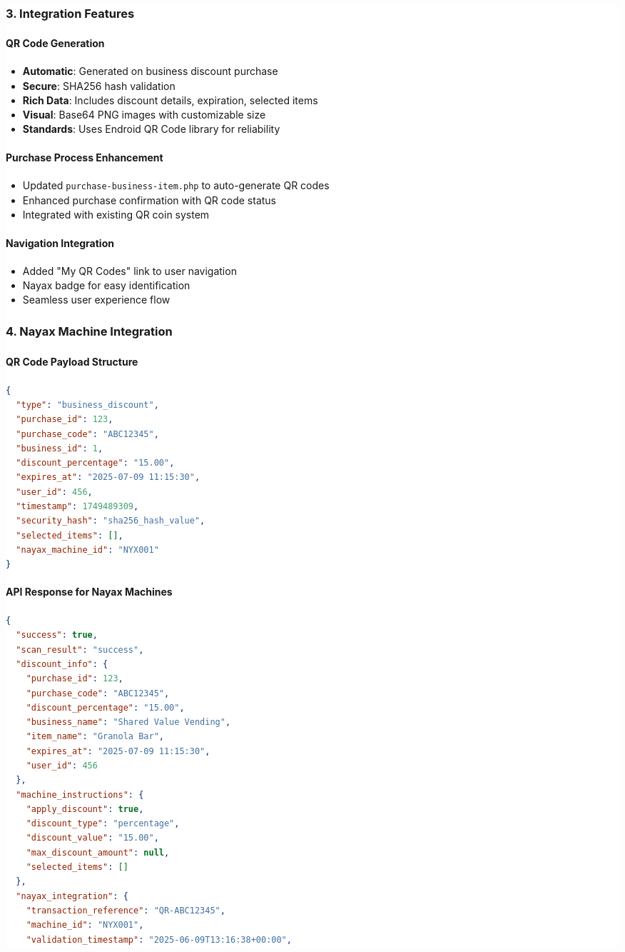 ### 3. Integration Features

#### QR Code Generation
- **Automatic**: Generated on business discount purchase
- **Secure**: SHA256 hash validation
- **Rich Data**: Includes discount details, expiration, selected items
- **Visual**: Base64 PNG images with customizable size
- **Standards**: Uses Endroid QR Code library for reliability

#### Purchase Process Enhancement
- Updated `purchase-business-item.php` to auto-generate QR codes
- Enhanced purchase confirmation with QR code status
- Integrated with existing QR coin system

#### Navigation Integration
- Added "My QR Codes" link to user navigation
- Nayax badge for easy identification
- Seamless user experience flow

### 4. Nayax Machine Integration

#### QR Code Payload Structure
```json
{
  "type": "business_discount",
  "purchase_id": 123,
  "purchase_code": "ABC12345",
  "business_id": 1,
  "discount_percentage": "15.00",
  "expires_at": "2025-07-09 11:15:30",
  "user_id": 456,
  "timestamp": 1749489309,
  "security_hash": "sha256_hash_value",
  "selected_items": [],
  "nayax_machine_id": "NYX001"
}
```

#### API Response for Nayax Machines
```json
{
  "success": true,
  "scan_result": "success",
  "discount_info": {
    "purchase_id": 123,
    "purchase_code": "ABC12345",
    "discount_percentage": "15.00",
    "business_name": "Shared Value Vending",
    "item_name": "Granola Bar",
    "expires_at": "2025-07-09 11:15:30",
    "user_id": 456
  },
  "machine_instructions": {
    "apply_discount": true,
    "discount_type": "percentage",
    "discount_value": "15.00",
    "max_discount_amount": null,
    "selected_items": []
  },
  "nayax_integration": {
    "transaction_reference": "QR-ABC12345",
    "machine_id": "NYX001",
    "validation_timestamp": "2025-06-09T13:16:38+00:00",
```